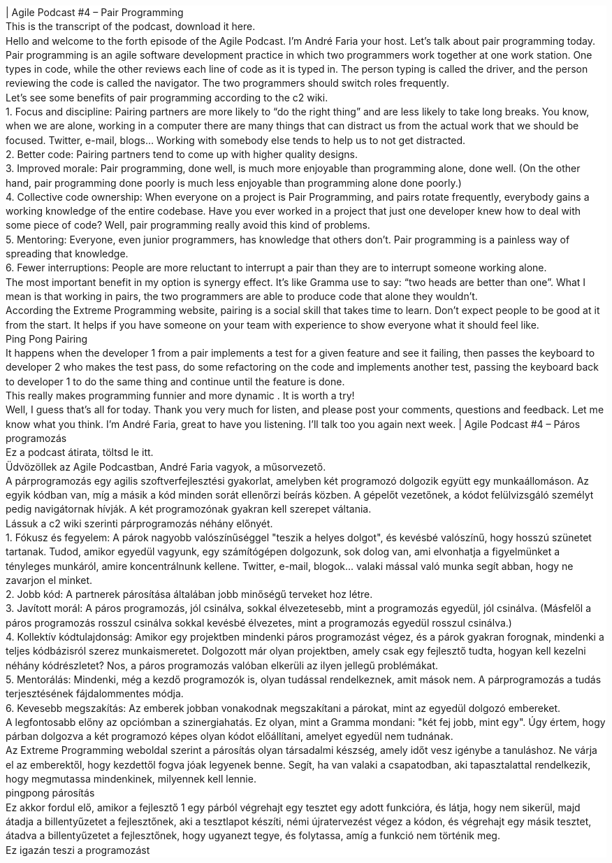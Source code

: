 | Agile Podcast #4 – Pair Programming<br/>This is the transcript of the podcast, download it here.<br/>Hello and welcome to the forth episode of the Agile Podcast. I’m André Faria your host. Let’s talk about pair programming today.<br/>Pair programming is an agile software development practice in which two programmers work together at one work station. One types in code, while the other reviews each line of code as it is typed in. The person typing is called the driver, and the person reviewing the code is called the navigator. The two programmers should switch roles frequently.<br/>Let’s see some benefits of pair programming according to the c2 wiki.<br/>1. Focus and discipline: Pairing partners are more likely to “do the right thing” and are less likely to take long breaks. You know, when we are alone, working in a computer there are many things that can distract us from the actual work that we should be focused. Twitter, e-mail, blogs… Working with somebody else tends to help us to not get distracted.<br/>2. Better code: Pairing partners tend to come up with higher quality designs.<br/>3. Improved morale: Pair programming, done well, is much more enjoyable than programming alone, done well. (On the other hand, pair programming done poorly is much less enjoyable than programming alone done poorly.)<br/>4. Collective code ownership: When everyone on a project is Pair Programming, and pairs rotate frequently, everybody gains a working knowledge of the entire codebase. Have you ever worked in a project that just one developer knew how to deal with some piece of code? Well, pair programming really avoid this kind of problems.<br/>5. Mentoring: Everyone, even junior programmers, has knowledge that others don’t. Pair programming is a painless way of spreading that knowledge.<br/>6. Fewer interruptions: People are more reluctant to interrupt a pair than they are to interrupt someone working alone.<br/>The most important benefit in my option is synergy effect. It’s like Gramma use to say: “two heads are better than one”. What I mean is that working in pairs, the two programmers are able to produce code that alone they wouldn’t.<br/>According the Extreme Programming website, pairing is a social skill that takes time to learn. Don’t expect people to be good at it from the start. It helps if you have someone on your team with experience to show everyone what it should feel like.<br/>Ping Pong Pairing<br/>It happens when the developer 1 from a pair implements a test for a given feature and see it failing, then passes the keyboard to developer 2 who makes the test pass, do some refactoring on the code and implements another test, passing the keyboard back to developer 1 to do the same thing and continue until the feature is done.<br/>This really makes programming funnier and more dynamic . It is worth a try!<br/>Well, I guess that’s all for today. Thank you very much for listen, and please post your comments, questions and feedback. Let me know what you think. I’m André Faria, great to have you listening. I’ll talk too you again next week. | Agile Podcast #4 – Páros programozás<br/>Ez a podcast átirata, töltsd le itt.<br/>Üdvözöllek az Agile Podcastban, André Faria vagyok, a műsorvezető.<br/>A párprogramozás egy agilis szoftverfejlesztési gyakorlat, amelyben két programozó dolgozik együtt egy munkaállomáson. Az egyik kódban van, míg a másik a kód minden sorát ellenőrzi beírás közben. A gépelőt vezetőnek, a kódot felülvizsgáló személyt pedig navigátornak hívják. A két programozónak gyakran kell szerepet váltania.<br/>Lássuk a c2 wiki szerinti párprogramozás néhány előnyét.<br/>1. Fókusz és fegyelem: A párok nagyobb valószínűséggel "teszik a helyes dolgot", és kevésbé valószínű, hogy hosszú szünetet tartanak. Tudod, amikor egyedül vagyunk, egy számítógépen dolgozunk, sok dolog van, ami elvonhatja a figyelmünket a tényleges munkáról, amire koncentrálnunk kellene. Twitter, e-mail, blogok... valaki mással való munka segít abban, hogy ne zavarjon el minket.<br/>2. Jobb kód: A partnerek párosítása általában jobb minőségű terveket hoz létre.<br/>3. Javított morál: A páros programozás, jól csinálva, sokkal élvezetesebb, mint a programozás egyedül, jól csinálva. (Másfelől a páros programozás rosszul csinálva sokkal kevésbé élvezetes, mint a programozás egyedül rosszul csinálva.)<br/>4. Kollektív kódtulajdonság: Amikor egy projektben mindenki páros programozást végez, és a párok gyakran forognak, mindenki a teljes kódbázisról szerez munkaismeretet. Dolgozott már olyan projektben, amely csak egy fejlesztő tudta, hogyan kell kezelni néhány kódrészletet? Nos, a páros programozás valóban elkerüli az ilyen jellegű problémákat.<br/>5. Mentorálás: Mindenki, még a kezdő programozók is, olyan tudással rendelkeznek, amit mások nem. A párprogramozás a tudás terjesztésének fájdalommentes módja.<br/>6. Kevesebb megszakítás: Az emberek jobban vonakodnak megszakítani a párokat, mint az egyedül dolgozó embereket.<br/>A legfontosabb előny az opciómban a szinergiahatás. Ez olyan, mint a Gramma mondani: "két fej jobb, mint egy". Úgy értem, hogy párban dolgozva a két programozó képes olyan kódot előállítani, amelyet egyedül nem tudnának.<br/>Az Extreme Programming weboldal szerint a párosítás olyan társadalmi készség, amely időt vesz igénybe a tanuláshoz. Ne várja el az emberektől, hogy kezdettől fogva jóak legyenek benne. Segít, ha van valaki a csapatodban, aki tapasztalattal rendelkezik, hogy megmutassa mindenkinek, milyennek kell lennie.<br/>pingpong párosítás<br/>Ez akkor fordul elő, amikor a fejlesztő 1 egy párból végrehajt egy tesztet egy adott funkcióra, és látja, hogy nem sikerül, majd átadja a billentyűzetet a fejlesztőnek, aki a tesztlapot készíti, némi újratervezést végez a kódon, és végrehajt egy másik tesztet, átadva a billentyűzetet a fejlesztőnek, hogy ugyanezt tegye, és folytassa, amíg a funkció nem történik meg.<br/>Ez igazán teszi a programozást